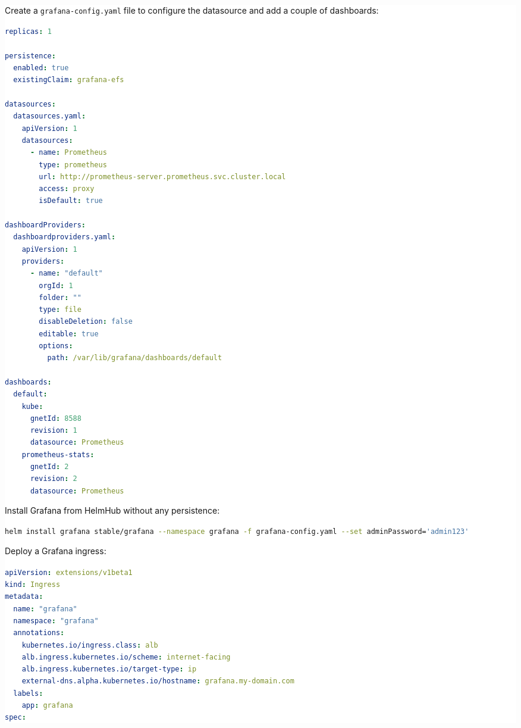 Create a `grafana-config.yaml` file to configure the datasource and add a couple of dashboards:

```yaml
replicas: 1

persistence:
  enabled: true
  existingClaim: grafana-efs

datasources:
  datasources.yaml:
    apiVersion: 1
    datasources:
      - name: Prometheus
        type: prometheus
        url: http://prometheus-server.prometheus.svc.cluster.local
        access: proxy
        isDefault: true

dashboardProviders:
  dashboardproviders.yaml:
    apiVersion: 1
    providers:
      - name: "default"
        orgId: 1
        folder: ""
        type: file
        disableDeletion: false
        editable: true
        options:
          path: /var/lib/grafana/dashboards/default

dashboards:
  default:
    kube:
      gnetId: 8588
      revision: 1
      datasource: Prometheus
    prometheus-stats:
      gnetId: 2
      revision: 2
      datasource: Prometheus
```

Install Grafana from HelmHub without any persistence:

```sh
helm install grafana stable/grafana --namespace grafana -f grafana-config.yaml --set adminPassword='admin123'
```

Deploy a Grafana ingress:

```yaml
apiVersion: extensions/v1beta1
kind: Ingress
metadata:
  name: "grafana"
  namespace: "grafana"
  annotations:
    kubernetes.io/ingress.class: alb
    alb.ingress.kubernetes.io/scheme: internet-facing
    alb.ingress.kubernetes.io/target-type: ip
    external-dns.alpha.kubernetes.io/hostname: grafana.my-domain.com
  labels:
    app: grafana
spec:
```